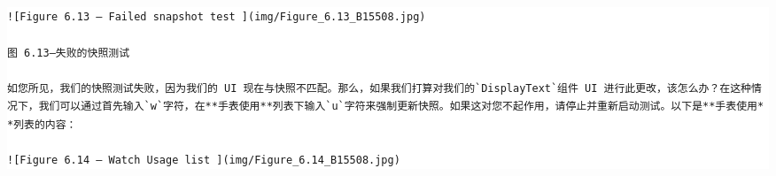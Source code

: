     ![Figure 6.13 – Failed snapshot test ](img/Figure_6.13_B15508.jpg)

    图 6.13–失败的快照测试

    如您所见，我们的快照测试失败，因为我们的 UI 现在与快照不匹配。那么，如果我们打算对我们的`DisplayText`组件 UI 进行此更改，该怎么办？在这种情况下，我们可以通过首先输入`w`字符，在**手表使用**列表下输入`u`字符来强制更新快照。如果这对您不起作用，请停止并重新启动测试。以下是**手表使用**列表的内容：

    ![Figure 6.14 – Watch Usage list ](img/Figure_6.14_B15508.jpg)
